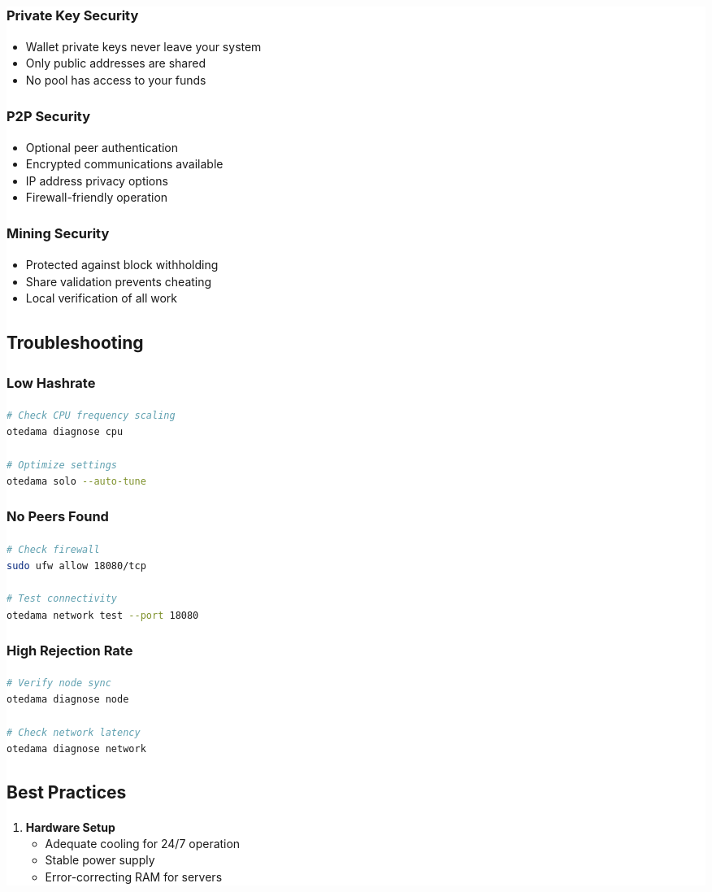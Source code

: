 ### Private Key Security
- Wallet private keys never leave your system
- Only public addresses are shared
- No pool has access to your funds

### P2P Security
- Optional peer authentication
- Encrypted communications available
- IP address privacy options
- Firewall-friendly operation

### Mining Security
- Protected against block withholding
- Share validation prevents cheating
- Local verification of all work

## Troubleshooting

### Low Hashrate
```bash
# Check CPU frequency scaling
otedama diagnose cpu

# Optimize settings
otedama solo --auto-tune
```

### No Peers Found
```bash
# Check firewall
sudo ufw allow 18080/tcp

# Test connectivity
otedama network test --port 18080
```

### High Rejection Rate
```bash
# Verify node sync
otedama diagnose node

# Check network latency
otedama diagnose network
```

## Best Practices

1. **Hardware Setup**
   - Adequate cooling for 24/7 operation
   - Stable power supply
   - Error-correcting RAM for servers
